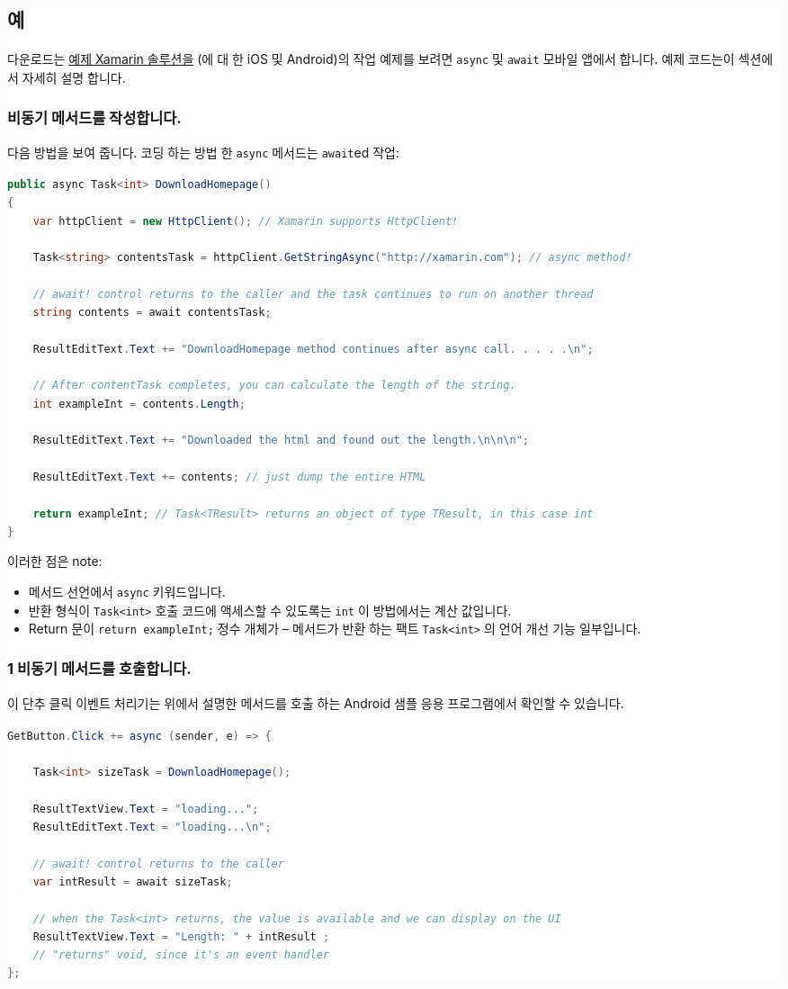 ## <a name="example"></a>예

다운로드는 [예제 Xamarin 솔루션을](https://developer.xamarin.com/samples/mobile/AsyncAwait/) (에 대 한 iOS 및 Android)의 작업 예제를 보려면 `async` 및 `await` 모바일 앱에서 합니다. 예제 코드는이 섹션에서 자세히 설명 합니다.

### <a name="writing-an-async-method"></a>비동기 메서드를 작성합니다.

다음 방법을 보여 줍니다. 코딩 하는 방법 한 `async` 메서드는 `await`ed 작업:

```csharp
public async Task<int> DownloadHomepage()
{
    var httpClient = new HttpClient(); // Xamarin supports HttpClient!

    Task<string> contentsTask = httpClient.GetStringAsync("http://xamarin.com"); // async method!

    // await! control returns to the caller and the task continues to run on another thread
    string contents = await contentsTask;

    ResultEditText.Text += "DownloadHomepage method continues after async call. . . . .\n";

    // After contentTask completes, you can calculate the length of the string.
    int exampleInt = contents.Length;

    ResultEditText.Text += "Downloaded the html and found out the length.\n\n\n";

    ResultEditText.Text += contents; // just dump the entire HTML

    return exampleInt; // Task<TResult> returns an object of type TResult, in this case int
}
```

이러한 점은 note:

-  메서드 선언에서 `async` 키워드입니다.
-  반환 형식이 `Task<int>` 호출 코드에 액세스할 수 있도록는 `int` 이 방법에서는 계산 값입니다.
-  Return 문이 `return exampleInt;` 정수 개체가 – 메서드가 반환 하는 팩트 `Task<int>` 의 언어 개선 기능 일부입니다.


### <a name="calling-an-async-method-1"></a>1 비동기 메서드를 호출합니다.

이 단추 클릭 이벤트 처리기는 위에서 설명한 메서드를 호출 하는 Android 샘플 응용 프로그램에서 확인할 수 있습니다.

```csharp
GetButton.Click += async (sender, e) => {

    Task<int> sizeTask = DownloadHomepage();

    ResultTextView.Text = "loading...";
    ResultEditText.Text = "loading...\n";

    // await! control returns to the caller
    var intResult = await sizeTask;

    // when the Task<int> returns, the value is available and we can display on the UI
    ResultTextView.Text = "Length: " + intResult ;
    // "returns" void, since it's an event handler
};
```
